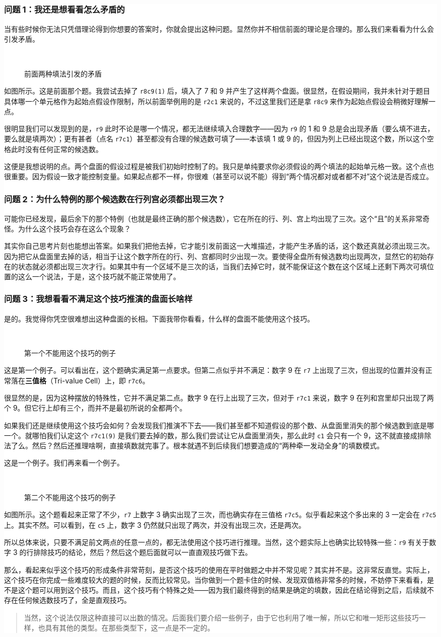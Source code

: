 ### 问题 1：我还是想看看怎么矛盾的 <a href="#question-1" id="question-1"></a>

当有些时候你无法只凭借理论得到你想要的答案时，你就会提出这种问题。显然你并不相信前面的理论是合理的。那么我们来看看为什么会引发矛盾。

<figure><img src="../../.gitbook/assets/images_0223.png" alt=""><figcaption><p>前面两种填法引发的矛盾</p></figcaption></figure>

如图所示。这是前面那个题。我尝试去掉了 `r8c9(1)` 后，填入了 7 和 9 并产生了这样两个盘面。很显然，在假设期间，我并未针对于题目具体哪一个单元格作为起始点假设作限制，所以前面举例用的是 `r2c1` 来说的，不过这里我们还是拿 `r8c9` 来作为起始点假设会稍微好理解一点。

很明显我们可以发现到的是，`r9` 此时不论是哪一个情况，都无法继续填入合理数字——因为 `r9` 的 1 和 9 总是会出现矛盾（要么填不进去，要么就是填两次）；更有甚者（点名 `r7c1`）甚至都没有合理的候选数可填了——本该填 1 或 9 的，但因为列上已经出现这个数，所以这个空格此时没有任何正常的候选数。

这便是我想说明的点。两个盘面的假设过程是被我们初始时控制了的。我只是单纯要求你必须假设的两个填法的起始单元格一致。这个点也很重要。因为假设一致才能控制变量。如果起点都不一样，你很难（甚至可以说不能）得到“两个情况都对或者都不对”这个说法是否成立。

### 问题 2：为什么特例的那个候选数在行列宫必须都出现三次？ <a href="#question-2" id="question-2"></a>

可能你已经发现，最后余下的那个特例（也就是最终正确的那个候选数），它在所在的行、列、宫上均出现了三次。这个“且”的关系非常奇怪。为什么这个技巧会存在这么个现象？

其实你自己思考片刻也能想出答案。如果我们把他去掉，它才能引发前面这一大堆描述，才能产生矛盾的话，这个数还真就必须出现三次。因为把它从盘面里去掉的话，相当于让这个数字所在的行、列、宫都同时少出现一次。要使得全盘所有候选数均出现两次，显然它的初始存在的状态就必须都出现三次才行。如果其中有一个区域不是三次的话，当我们去掉它时，就不能保证这个数在这个区域上还剩下两次可填位置的这么一个说法，于是，这个技巧就不能正常使用了。

### 问题 3：我想看看不满足这个技巧推演的盘面长啥样 <a href="#question-3" id="question-3"></a>

是的。我觉得你凭空很难想出这种盘面的长相。下面我带你看看，什么样的盘面不能使用这个技巧。

<figure><img src="../../.gitbook/assets/images_0224.png" alt="" width="375"><figcaption><p>第一个不能用这个技巧的例子</p></figcaption></figure>

这是第一个例子。可以看出在，这个题确实满足第一点要求。但第二点似乎并不满足：数字 9 在 `r7` 上出现了三次，但出现的位置并没有正常落在**三值格**（Tri-value Cell）上，即 `r7c6`。

很显然的是，因为这种摆放的特殊性，它并不满足第二点。数字 9 在行上出现了三次，但对于 `r7c1` 来说，数字 9 在列和宫里却只出现了两个 9。但它行上却有三个，而并不是最初所说的全都两个。

如果我们还是继续使用这个技巧会如何？会发现我们推演不下去——我们甚至都不知道假设的那个数、从盘面里消失的那个候选数到底是哪一个。就哪怕我们认定这个 `r7c1(9)` 是我们要去掉的数，那么我们尝试让它从盘面里消失，那么此时 `c1` 会只有一个 9，这不就直接成排除法了么。然后？然后还推理啥啊，直接填数就完事了。根本就遇不到后续我们想要造成的“两种牵一发动全身”的填数模式。

这是一个例子。我们再来看一个例子。

<figure><img src="../../.gitbook/assets/images_0225.png" alt="" width="375"><figcaption><p>第二个不能用这个技巧的例子</p></figcaption></figure>

如图所示。这个题看起来正常了不少，`r7` 上数字 3 确实出现了三次，而也确实存在三值格 `r7c5`。似乎看起来这个多出来的 3 一定会在 `r7c5` 上。其实不然。可以看到，在 `c5` 上，数字 3 仍然就只出现了两次，并没有出现三次，还是两次。

所以总体来说，只要不满足前文两点的任意一点的，都无法使用这个技巧进行推理。当然，这个题实际上也确实比较特殊一些：`r9` 有关于数字 3 的行排除技巧的结论，然后？然后这个题后面就可以一直直观技巧做下去。

那么，看起来似乎这个技巧的形成条件非常苛刻，是否这个技巧的使用在平时做题之中并不常见呢？其实并不是。这非常反直觉。实际上，这个技巧在你完成一些难度较大的题的时候，反而比较常见。当你做到一个题卡住的时候、发现双值格非常多的时候，不妨停下来看看，是不是这个题可以用到这个技巧。而且，这个技巧有个特殊之处——因为我们最终得到的结果是确定的填数，因此在结论得到之后，后续就不存在任何候选数技巧了，全是直观技巧。

> 当然，这个说法仅限这种直接可以出数的情况。后面我们要介绍一些例子，由于它也利用了唯一解，所以它和唯一矩形这些技巧一样，也具有其他的类型。在那些类型下，这一点是不一定的。
